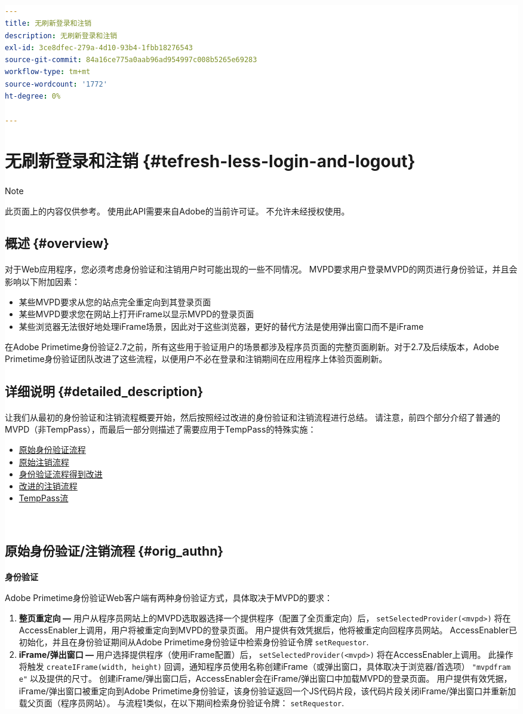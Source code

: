 ```yaml
---
title: 无刷新登录和注销
description: 无刷新登录和注销
exl-id: 3ce8dfec-279a-4d10-93b4-1fbb18276543
source-git-commit: 84a16ce775a0aab96ad954997c008b5265e69283
workflow-type: tm+mt
source-wordcount: '1772'
ht-degree: 0%

---
```


# 无刷新登录和注销 {#tefresh-less-login-and-logout}

>[!NOTE]
>
>此页面上的内容仅供参考。 使用此API需要来自Adobe的当前许可证。 不允许未经授权使用。

## 概述 {#overview}

对于Web应用程序，您必须考虑身份验证和注销用户时可能出现的一些不同情况。  MVPD要求用户登录MVPD的网页进行身份验证，并且会影响以下附加因素：

- 某些MVPD要求从您的站点完全重定向到其登录页面
- 某些MVPD要求您在网站上打开iFrame以显示MVPD的登录页面
- 某些浏览器无法很好地处理iFrame场景，因此对于这些浏览器，更好的替代方法是使用弹出窗口而不是iFrame

在Adobe Primetime身份验证2.7之前，所有这些用于验证用户的场景都涉及程序员页面的完整页面刷新。对于2.7及后续版本，Adobe Primetime身份验证团队改进了这些流程，以便用户不必在登录和注销期间在应用程序上体验页面刷新。


## 详细说明 {#detailed_description}

让我们从最初的身份验证和注销流程概要开始，然后按照经过改进的身份验证和注销流程进行总结。 请注意，前四个部分介绍了普通的MVPD（非TempPass），而最后一部分则描述了需要应用于TempPass的特殊实施：

- [原始身份验证流程](#orig_authn)
- [原始注销流程](#orig_logout)
- [身份验证流程得到改进](#improved_authn)
- [改进的注销流程](#improved_logout)
- [TempPass流](#improved_temppass)

</br>

## 原始身份验证/注销流程 {#orig_authn}

**身份验证**

Adobe Primetime身份验证Web客户端有两种身份验证方式，具体取决于MVPD的要求：

1. **整页重定向 —** 用户从程序员网站上的MVPD选取器选择一个提供程序（配置了全页重定向）后， `setSelectedProvider(<mvpd>)` 将在AccessEnabler上调用，用户将被重定向到MVPD的登录页面。 用户提供有效凭据后，他将被重定向回程序员网站。 AccessEnabler已初始化，并且在身份验证期间从Adobe Primetime身份验证中检索身份验证令牌 `setRequestor`.
1. **iFrame/弹出窗口 —** 用户选择提供程序（使用iFrame配置）后， `setSelectedProvider(<mvpd>)` 将在AccessEnabler上调用。 此操作将触发 `createIFrame(width, height)` 回调，通知程序员使用名称创建iFrame（或弹出窗口，具体取决于浏览器/首选项） `"mvpdframe"` 以及提供的尺寸。 创建iFrame/弹出窗口后，AccessEnabler会在iFrame/弹出窗口中加载MVPD的登录页面。 用户提供有效凭据，iFrame/弹出窗口被重定向到Adobe Primetime身份验证，该身份验证返回一个JS代码片段，该代码片段关闭iFrame/弹出窗口并重新加载父页面（程序员网站）。 与流程1类似，在以下期间检索身份验证令牌： `setRequestor`.
